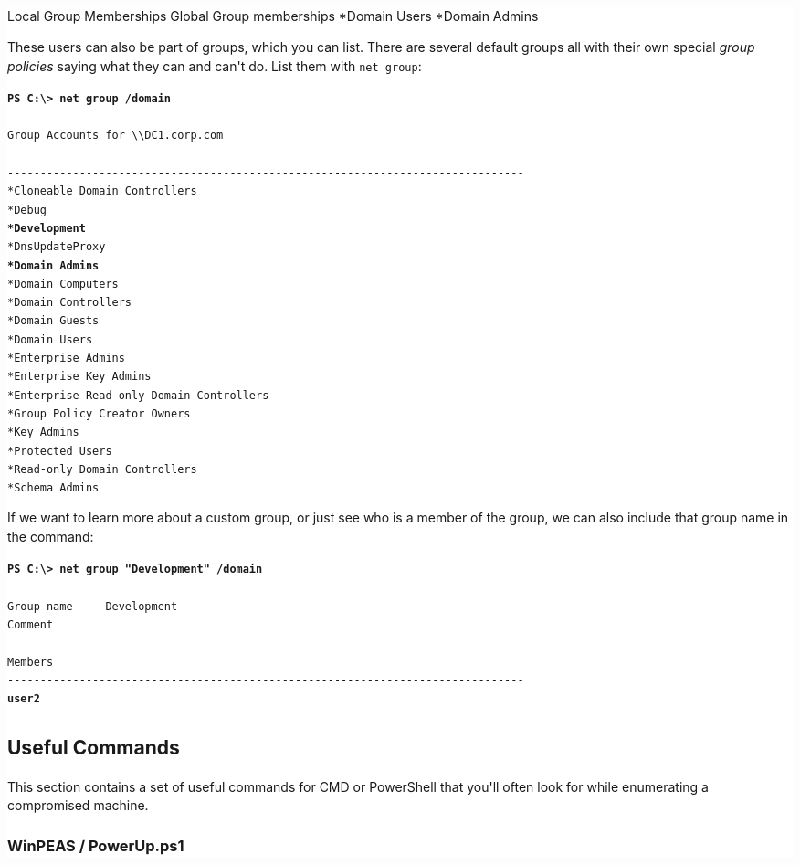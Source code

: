 Local Group Memberships
Global Group memberships     *Domain Users         *Domain Admins
</code></pre>

These users can also be part of groups, which you can list. There are several default groups all with their own special _group policies_ saying what they can and can't do. List them with `net group`:&#x20;

<pre class="language-powershell"><code class="lang-powershell"><strong>PS C:\> net group /domain
</strong>
Group Accounts for \\DC1.corp.com

-------------------------------------------------------------------------------
*Cloneable Domain Controllers
*Debug
<strong>*Development
</strong>*DnsUpdateProxy
<strong>*Domain Admins
</strong>*Domain Computers
*Domain Controllers
*Domain Guests
*Domain Users
*Enterprise Admins
*Enterprise Key Admins
*Enterprise Read-only Domain Controllers
*Group Policy Creator Owners
*Key Admins
*Protected Users
*Read-only Domain Controllers
*Schema Admins
</code></pre>

If we want to learn more about a custom group, or just see who is a member of the group, we can also include that group name in the command:

<pre class="language-powershell"><code class="lang-powershell"><strong>PS C:\> net group "Development" /domain
</strong>
Group name     Development
Comment

Members
-------------------------------------------------------------------------------
<strong>user2
</strong></code></pre>

## Useful Commands

This section contains a set of useful commands for CMD or PowerShell that you'll often look for while enumerating a compromised machine.&#x20;

### WinPEAS / PowerUp.ps1
